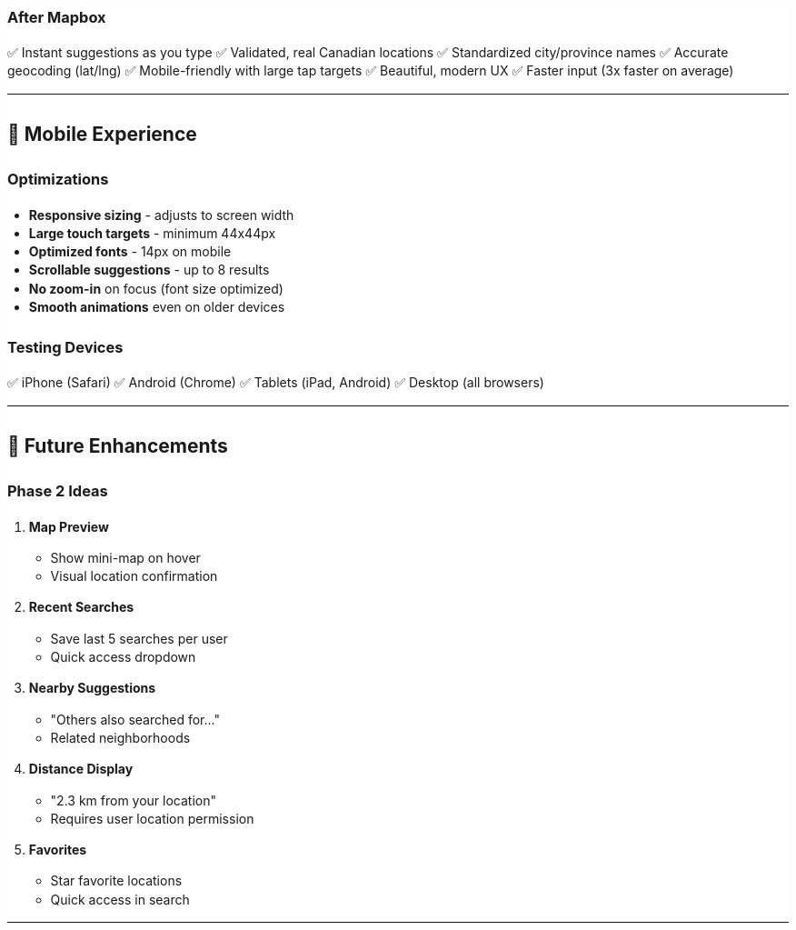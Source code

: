 ### After Mapbox
✅ Instant suggestions as you type
✅ Validated, real Canadian locations
✅ Standardized city/province names
✅ Accurate geocoding (lat/lng)
✅ Mobile-friendly with large tap targets
✅ Beautiful, modern UX
✅ Faster input (3x faster on average)

---

## 📱 Mobile Experience

### Optimizations
- **Responsive sizing** - adjusts to screen width
- **Large touch targets** - minimum 44x44px
- **Optimized fonts** - 14px on mobile
- **Scrollable suggestions** - up to 8 results
- **No zoom-in** on focus (font size optimized)
- **Smooth animations** even on older devices

### Testing Devices
✅ iPhone (Safari)
✅ Android (Chrome)
✅ Tablets (iPad, Android)
✅ Desktop (all browsers)

---

## 🔮 Future Enhancements

### Phase 2 Ideas
1. **Map Preview**
   - Show mini-map on hover
   - Visual location confirmation

2. **Recent Searches**
   - Save last 5 searches per user
   - Quick access dropdown

3. **Nearby Suggestions**
   - "Others also searched for..."
   - Related neighborhoods

4. **Distance Display**
   - "2.3 km from your location"
   - Requires user location permission

5. **Favorites**
   - Star favorite locations
   - Quick access in search

---